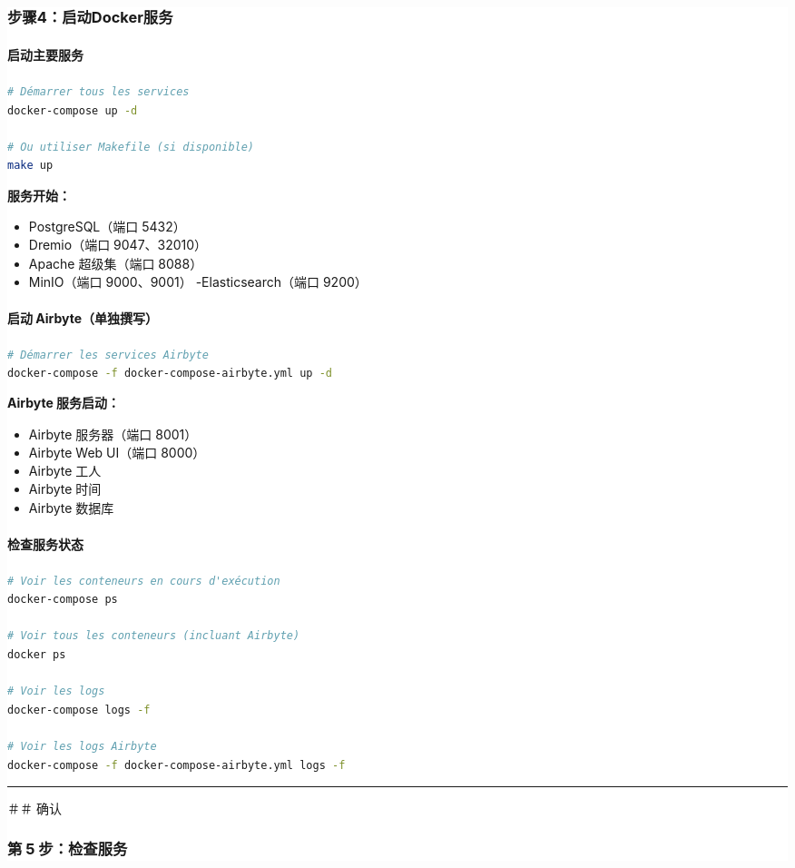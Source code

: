 ### 步骤4：启动Docker服务

#### 启动主要服务

```bash
# Démarrer tous les services
docker-compose up -d

# Ou utiliser Makefile (si disponible)
make up
```

**服务开始：**
- PostgreSQL（端口 5432）
- Dremio（端口 9047、32010）
- Apache 超级集（端口 8088）
- MinIO（端口 9000、9001）
-Elasticsearch（端口 9200）

#### 启动 Airbyte（单独撰写）

```bash
# Démarrer les services Airbyte
docker-compose -f docker-compose-airbyte.yml up -d
```

**Airbyte 服务启动：**
- Airbyte 服务器（端口 8001）
- Airbyte Web UI（端口 8000）
- Airbyte 工人
- Airbyte 时间
- Airbyte 数据库

#### 检查服务状态

```bash
# Voir les conteneurs en cours d'exécution
docker-compose ps

# Voir tous les conteneurs (incluant Airbyte)
docker ps

# Voir les logs
docker-compose logs -f

# Voir les logs Airbyte
docker-compose -f docker-compose-airbyte.yml logs -f
```

---

＃＃ 确认

### 第 5 步：检查服务

